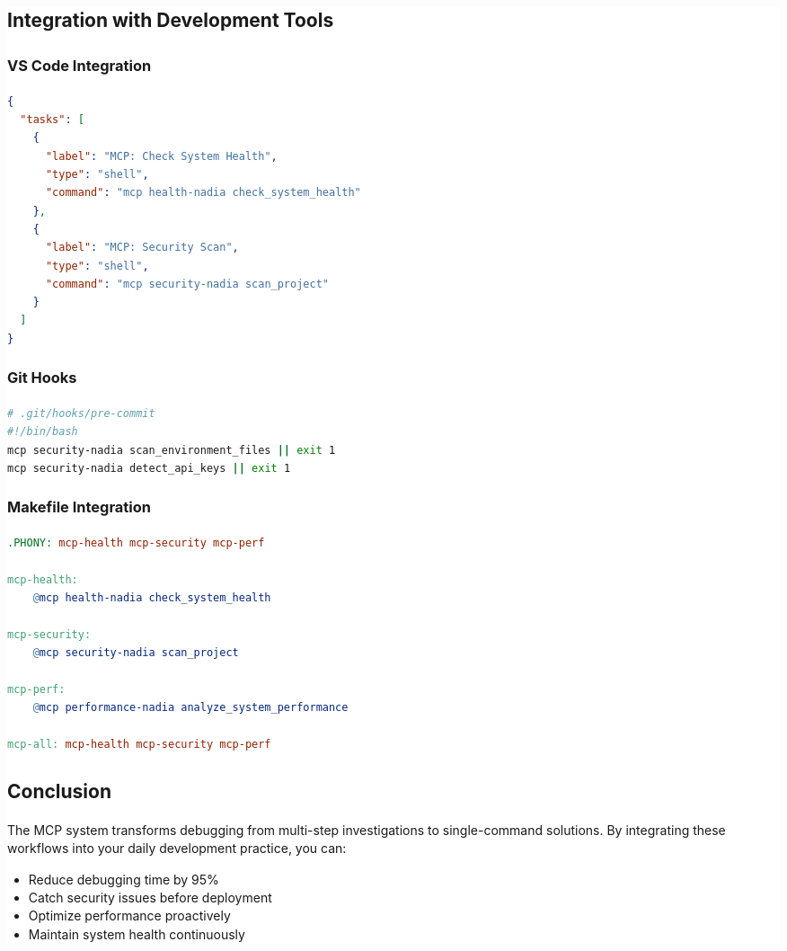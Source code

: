 ## Integration with Development Tools

### VS Code Integration
```json
{
  "tasks": [
    {
      "label": "MCP: Check System Health",
      "type": "shell",
      "command": "mcp health-nadia check_system_health"
    },
    {
      "label": "MCP: Security Scan",
      "type": "shell",
      "command": "mcp security-nadia scan_project"
    }
  ]
}
```

### Git Hooks
```bash
# .git/hooks/pre-commit
#!/bin/bash
mcp security-nadia scan_environment_files || exit 1
mcp security-nadia detect_api_keys || exit 1
```

### Makefile Integration
```makefile
.PHONY: mcp-health mcp-security mcp-perf

mcp-health:
	@mcp health-nadia check_system_health

mcp-security:
	@mcp security-nadia scan_project

mcp-perf:
	@mcp performance-nadia analyze_system_performance

mcp-all: mcp-health mcp-security mcp-perf
```

## Conclusion

The MCP system transforms debugging from multi-step investigations to single-command solutions. By integrating these workflows into your daily development practice, you can:

- Reduce debugging time by 95%
- Catch security issues before deployment
- Optimize performance proactively
- Maintain system health continuously
